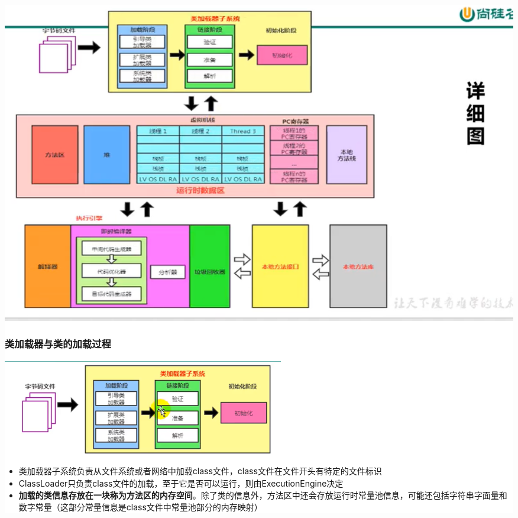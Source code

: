 <img src="upload/image-20210720142918509.png" alt="image-20210720142918509"  />

### 类加载器与类的加载过程

<img src="upload/image-20210720143412445.png" alt="image-20210720143412445" style="zoom: 50%;" />

* 类加载器子系统负责从文件系统或者网络中加载class文件，class文件在文件开头有特定的文件标识
* ClassLoader只负责class文件的加载，至于它是否可以运行，则由ExecutionEngine决定
* **加载的类信息存放在一块称为方法区的内存空间**。除了类的信息外，方法区中还会存放运行时常量池信息，可能还包括字符串字面量和数字常量（这部分常量信息是class文件中常量池部分的内存映射）
